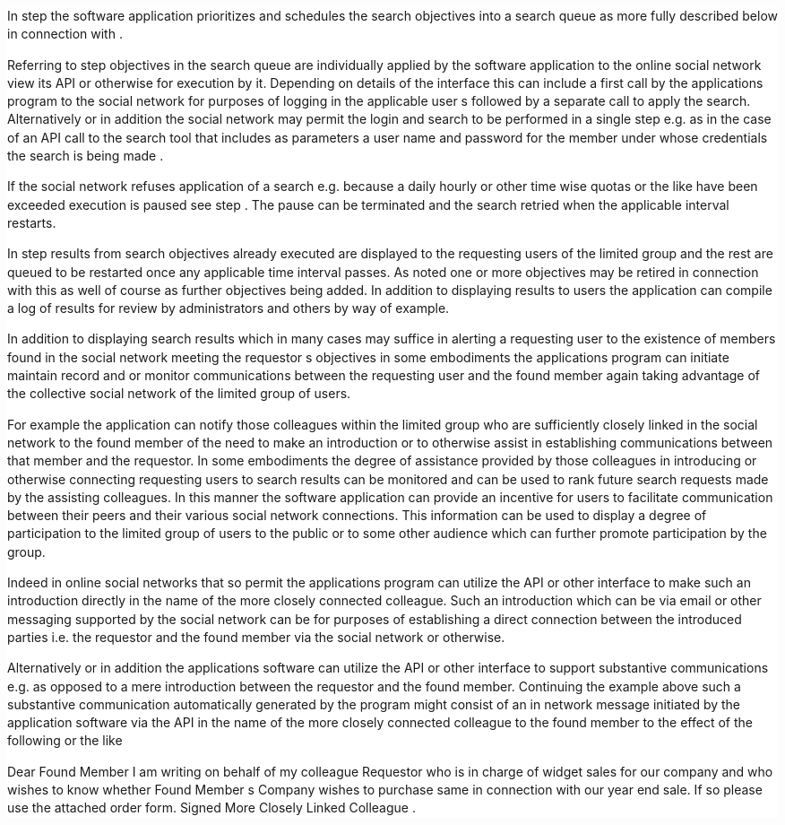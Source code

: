 In step the software application prioritizes and schedules the search objectives into a search queue as more fully described below in connection with .

Referring to step objectives in the search queue are individually applied by the software application to the online social network view its API or otherwise for execution by it. Depending on details of the interface this can include a first call by the applications program to the social network for purposes of logging in the applicable user s followed by a separate call to apply the search. Alternatively or in addition the social network may permit the login and search to be performed in a single step e.g. as in the case of an API call to the search tool that includes as parameters a user name and password for the member under whose credentials the search is being made .

If the social network refuses application of a search e.g. because a daily hourly or other time wise quotas or the like have been exceeded execution is paused see step . The pause can be terminated and the search retried when the applicable interval restarts.

In step results from search objectives already executed are displayed to the requesting users of the limited group and the rest are queued to be restarted once any applicable time interval passes. As noted one or more objectives may be retired in connection with this as well of course as further objectives being added. In addition to displaying results to users the application can compile a log of results for review by administrators and others by way of example.

In addition to displaying search results which in many cases may suffice in alerting a requesting user to the existence of members found in the social network meeting the requestor s objectives in some embodiments the applications program can initiate maintain record and or monitor communications between the requesting user and the found member again taking advantage of the collective social network of the limited group of users.

For example the application can notify those colleagues within the limited group who are sufficiently closely linked in the social network to the found member of the need to make an introduction or to otherwise assist in establishing communications between that member and the requestor. In some embodiments the degree of assistance provided by those colleagues in introducing or otherwise connecting requesting users to search results can be monitored and can be used to rank future search requests made by the assisting colleagues. In this manner the software application can provide an incentive for users to facilitate communication between their peers and their various social network connections. This information can be used to display a degree of participation to the limited group of users to the public or to some other audience which can further promote participation by the group.

Indeed in online social networks that so permit the applications program can utilize the API or other interface to make such an introduction directly in the name of the more closely connected colleague. Such an introduction which can be via email or other messaging supported by the social network can be for purposes of establishing a direct connection between the introduced parties i.e. the requestor and the found member via the social network or otherwise.

Alternatively or in addition the applications software can utilize the API or other interface to support substantive communications e.g. as opposed to a mere introduction between the requestor and the found member. Continuing the example above such a substantive communication automatically generated by the program might consist of an in network message initiated by the application software via the API in the name of the more closely connected colleague to the found member to the effect of the following or the like 

 Dear Found Member I am writing on behalf of my colleague Requestor who is in charge of widget sales for our company and who wishes to know whether Found Member s Company wishes to purchase same in connection with our year end sale. If so please use the attached order form. Signed More Closely Linked Colleague .
